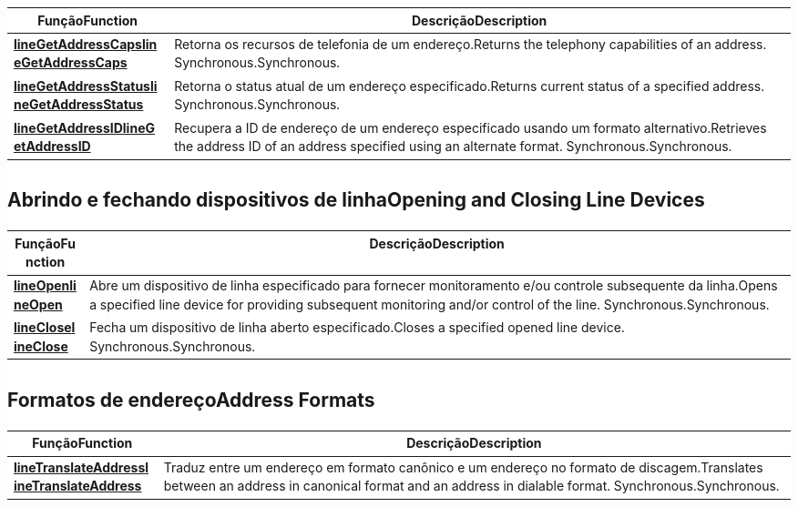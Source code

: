 | <span data-ttu-id="7d5d4-172">Função</span><span class="sxs-lookup"><span data-stu-id="7d5d4-172">Function</span></span>                                             | <span data-ttu-id="7d5d4-173">Descrição</span><span class="sxs-lookup"><span data-stu-id="7d5d4-173">Description</span></span>                                                                              |
|------------------------------------------------------|------------------------------------------------------------------------------------------|
| [<span data-ttu-id="7d5d4-174">**lineGetAddressCaps**</span><span class="sxs-lookup"><span data-stu-id="7d5d4-174">**lineGetAddressCaps**</span></span>](/windows/desktop/api/Tapi/nf-tapi-linegetaddresscaps)     | <span data-ttu-id="7d5d4-175">Retorna os recursos de telefonia de um endereço.</span><span class="sxs-lookup"><span data-stu-id="7d5d4-175">Returns the telephony capabilities of an address.</span></span> <span data-ttu-id="7d5d4-176">Synchronous.</span><span class="sxs-lookup"><span data-stu-id="7d5d4-176">Synchronous.</span></span>                           |
| [<span data-ttu-id="7d5d4-177">**lineGetAddressStatus**</span><span class="sxs-lookup"><span data-stu-id="7d5d4-177">**lineGetAddressStatus**</span></span>](/windows/desktop/api/Tapi/nf-tapi-linegetaddressstatus) | <span data-ttu-id="7d5d4-178">Retorna o status atual de um endereço especificado.</span><span class="sxs-lookup"><span data-stu-id="7d5d4-178">Returns current status of a specified address.</span></span> <span data-ttu-id="7d5d4-179">Synchronous.</span><span class="sxs-lookup"><span data-stu-id="7d5d4-179">Synchronous.</span></span>                              |
| [<span data-ttu-id="7d5d4-180">**lineGetAddressID**</span><span class="sxs-lookup"><span data-stu-id="7d5d4-180">**lineGetAddressID**</span></span>](/windows/desktop/api/Tapi/nf-tapi-linegetaddressid)         | <span data-ttu-id="7d5d4-181">Recupera a ID de endereço de um endereço especificado usando um formato alternativo.</span><span class="sxs-lookup"><span data-stu-id="7d5d4-181">Retrieves the address ID of an address specified using an alternate format.</span></span> <span data-ttu-id="7d5d4-182">Synchronous.</span><span class="sxs-lookup"><span data-stu-id="7d5d4-182">Synchronous.</span></span> |



 

## <a name="opening-and-closing-line-devices"></a><span data-ttu-id="7d5d4-183">Abrindo e fechando dispositivos de linha</span><span class="sxs-lookup"><span data-stu-id="7d5d4-183">Opening and Closing Line Devices</span></span>



| <span data-ttu-id="7d5d4-184">Função</span><span class="sxs-lookup"><span data-stu-id="7d5d4-184">Function</span></span>                       | <span data-ttu-id="7d5d4-185">Descrição</span><span class="sxs-lookup"><span data-stu-id="7d5d4-185">Description</span></span>                                                                                                |
|--------------------------------|------------------------------------------------------------------------------------------------------------|
| [<span data-ttu-id="7d5d4-186">**lineOpen**</span><span class="sxs-lookup"><span data-stu-id="7d5d4-186">**lineOpen**</span></span>](/windows/desktop/api/Tapi/nf-tapi-lineopen)   | <span data-ttu-id="7d5d4-187">Abre um dispositivo de linha especificado para fornecer monitoramento e/ou controle subsequente da linha.</span><span class="sxs-lookup"><span data-stu-id="7d5d4-187">Opens a specified line device for providing subsequent monitoring and/or control of the line.</span></span> <span data-ttu-id="7d5d4-188">Synchronous.</span><span class="sxs-lookup"><span data-stu-id="7d5d4-188">Synchronous.</span></span> |
| [<span data-ttu-id="7d5d4-189">**lineClose**</span><span class="sxs-lookup"><span data-stu-id="7d5d4-189">**lineClose**</span></span>](/windows/desktop/api/Tapi/nf-tapi-lineclose) | <span data-ttu-id="7d5d4-190">Fecha um dispositivo de linha aberto especificado.</span><span class="sxs-lookup"><span data-stu-id="7d5d4-190">Closes a specified opened line device.</span></span> <span data-ttu-id="7d5d4-191">Synchronous.</span><span class="sxs-lookup"><span data-stu-id="7d5d4-191">Synchronous.</span></span>                                                        |



 

## <a name="address-formats"></a><span data-ttu-id="7d5d4-192">Formatos de endereço</span><span class="sxs-lookup"><span data-stu-id="7d5d4-192">Address Formats</span></span>



| <span data-ttu-id="7d5d4-193">Função</span><span class="sxs-lookup"><span data-stu-id="7d5d4-193">Function</span></span>                                                 | <span data-ttu-id="7d5d4-194">Descrição</span><span class="sxs-lookup"><span data-stu-id="7d5d4-194">Description</span></span>                                                                                       |
|----------------------------------------------------------|---------------------------------------------------------------------------------------------------|
| [<span data-ttu-id="7d5d4-195">**lineTranslateAddress**</span><span class="sxs-lookup"><span data-stu-id="7d5d4-195">**lineTranslateAddress**</span></span>](/windows/desktop/api/Tapi/nf-tapi-linetranslateaddress)     | <span data-ttu-id="7d5d4-196">Traduz entre um endereço em formato canônico e um endereço no formato de discagem.</span><span class="sxs-lookup"><span data-stu-id="7d5d4-196">Translates between an address in canonical format and an address in dialable format.</span></span> <span data-ttu-id="7d5d4-197">Synchronous.</span><span class="sxs-lookup"><span data-stu-id="7d5d4-197">Synchronous.</span></span> |